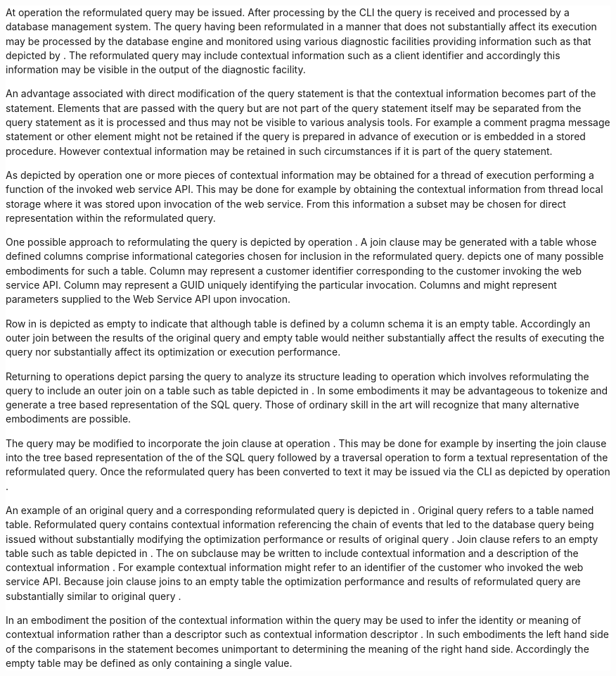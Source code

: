 At operation the reformulated query may be issued. After processing by the CLI the query is received and processed by a database management system. The query having been reformulated in a manner that does not substantially affect its execution may be processed by the database engine and monitored using various diagnostic facilities providing information such as that depicted by . The reformulated query may include contextual information such as a client identifier and accordingly this information may be visible in the output of the diagnostic facility.

An advantage associated with direct modification of the query statement is that the contextual information becomes part of the statement. Elements that are passed with the query but are not part of the query statement itself may be separated from the query statement as it is processed and thus may not be visible to various analysis tools. For example a comment pragma message statement or other element might not be retained if the query is prepared in advance of execution or is embedded in a stored procedure. However contextual information may be retained in such circumstances if it is part of the query statement.

As depicted by operation one or more pieces of contextual information may be obtained for a thread of execution performing a function of the invoked web service API. This may be done for example by obtaining the contextual information from thread local storage where it was stored upon invocation of the web service. From this information a subset may be chosen for direct representation within the reformulated query.

One possible approach to reformulating the query is depicted by operation . A join clause may be generated with a table whose defined columns comprise informational categories chosen for inclusion in the reformulated query. depicts one of many possible embodiments for such a table. Column may represent a customer identifier corresponding to the customer invoking the web service API. Column may represent a GUID uniquely identifying the particular invocation. Columns and might represent parameters supplied to the Web Service API upon invocation.

Row in is depicted as empty to indicate that although table is defined by a column schema it is an empty table. Accordingly an outer join between the results of the original query and empty table would neither substantially affect the results of executing the query nor substantially affect its optimization or execution performance.

Returning to operations depict parsing the query to analyze its structure leading to operation which involves reformulating the query to include an outer join on a table such as table depicted in . In some embodiments it may be advantageous to tokenize and generate a tree based representation of the SQL query. Those of ordinary skill in the art will recognize that many alternative embodiments are possible.

The query may be modified to incorporate the join clause at operation . This may be done for example by inserting the join clause into the tree based representation of the of the SQL query followed by a traversal operation to form a textual representation of the reformulated query. Once the reformulated query has been converted to text it may be issued via the CLI as depicted by operation .

An example of an original query and a corresponding reformulated query is depicted in . Original query refers to a table named table. Reformulated query contains contextual information referencing the chain of events that led to the database query being issued without substantially modifying the optimization performance or results of original query . Join clause refers to an empty table such as table depicted in . The on subclause may be written to include contextual information and a description of the contextual information . For example contextual information might refer to an identifier of the customer who invoked the web service API. Because join clause joins to an empty table the optimization performance and results of reformulated query are substantially similar to original query .

In an embodiment the position of the contextual information within the query may be used to infer the identity or meaning of contextual information rather than a descriptor such as contextual information descriptor . In such embodiments the left hand side of the comparisons in the statement becomes unimportant to determining the meaning of the right hand side. Accordingly the empty table may be defined as only containing a single value.
